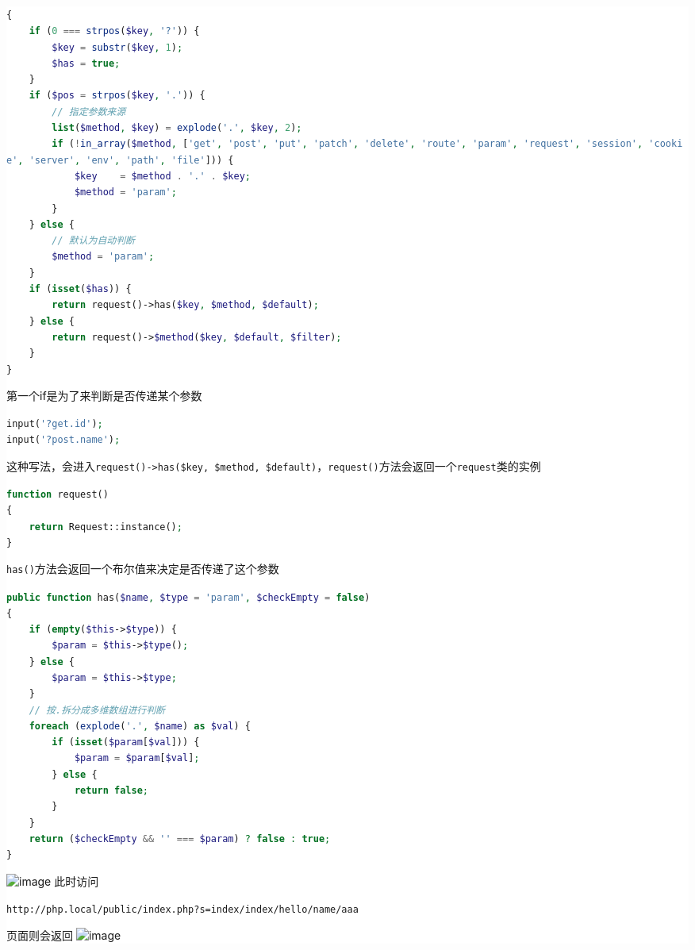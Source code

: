 ```php
{
    if (0 === strpos($key, '?')) {
        $key = substr($key, 1);
        $has = true;
    }
    if ($pos = strpos($key, '.')) {
        // 指定参数来源
        list($method, $key) = explode('.', $key, 2);
        if (!in_array($method, ['get', 'post', 'put', 'patch', 'delete', 'route', 'param', 'request', 'session', 'cookie', 'server', 'env', 'path', 'file'])) {
            $key    = $method . '.' . $key;
            $method = 'param';
        }
    } else {
        // 默认为自动判断
        $method = 'param';
    }
    if (isset($has)) {
        return request()->has($key, $method, $default);
    } else {
        return request()->$method($key, $default, $filter);
    }
}
```
第一个if是为了来判断是否传递某个参数
```php
input('?get.id');
input('?post.name');
```
这种写法，会进入`request()->has($key, $method, $default)`，`request()`方法会返回一个`request`类的实例
```php
function request()
{
    return Request::instance();
}
```
`has()`方法会返回一个布尔值来决定是否传递了这个参数

```php
public function has($name, $type = 'param', $checkEmpty = false)
{
    if (empty($this->$type)) {
        $param = $this->$type();
    } else {
        $param = $this->$type;
    }
    // 按.拆分成多维数组进行判断
    foreach (explode('.', $name) as $val) {
        if (isset($param[$val])) {
            $param = $param[$val];
        } else {
            return false;
        }
    }
    return ($checkEmpty && '' === $param) ? false : true;
}
```
![image](https://y4er.com/img/uploads/20191127229511.jpg)
此时访问
```
http://php.local/public/index.php?s=index/index/hello/name/aaa
```
页面则会返回
![image](https://y4er.com/img/uploads/20191127227535.jpg)